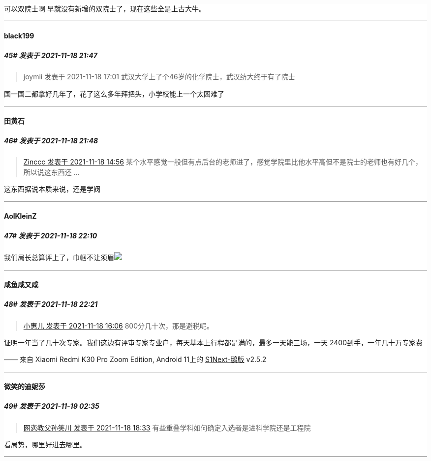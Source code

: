 可以双院士啊</blockquote>
早就没有新增的双院士了，现在这些全是上古大牛。

*****

####  black199  
##### 45#       发表于 2021-11-18 21:47

<blockquote>joymii 发表于 2021-11-18 17:01
武汉大学上了个46岁的化学院士，武汉纺大终于有了院士</blockquote>
国一国二都拿好几年了，花了这么多年拜把头，小学校能上一个太困难了

*****

####  田黄石  
##### 46#       发表于 2021-11-18 21:48

<blockquote><a href="httphttps://bbs.saraba1st.com/2b/forum.php?mod=redirect&amp;goto=findpost&amp;pid=53595993&amp;ptid=2038168" target="_blank">Zinccc 发表于 2021-11-18 14:56</a>
某个水平感觉一般但有点后台的老师进了，感觉学院里比他水平高但不是院士的老师也有好几个，所以说这东西还 ...</blockquote>
这东西据说本质来说，还是学阀

*****

####  AolKleinZ  
##### 47#       发表于 2021-11-18 22:10

我们局长总算评上了，巾帼不让须眉<img src="https://static.saraba1st.com/image/smiley/face2017/067.png" referrerpolicy="no-referrer">

*****

####  咸鱼咸又咸  
##### 48#       发表于 2021-11-18 22:21

<blockquote><a href="httphttps://bbs.saraba1st.com/2b/forum.php?mod=redirect&amp;goto=findpost&amp;pid=53597071&amp;ptid=2038168" target="_blank">小惠儿 发表于 2021-11-18 16:06</a>
800分几十次，那是避税呢。</blockquote>
证明一年当了几十次专家。我们这边有评审专家专业户，每天基本上行程都是满的，最多一天能三场，一天 2400到手，一年几十万专家费

—— 来自 Xiaomi Redmi K30 Pro Zoom Edition, Android 11上的 [S1Next-鹅版](https://github.com/ykrank/S1-Next/releases) v2.5.2

*****

####  微笑的迪妮莎  
##### 49#       发表于 2021-11-19 02:35

<blockquote><a href="httphttps://bbs.saraba1st.com/2b/forum.php?mod=redirect&amp;goto=findpost&amp;pid=53598974&amp;ptid=2038168" target="_blank">网恋教父孙笑川 发表于 2021-11-18 18:33</a>
有些重叠学科如何确定入选者是进科学院还是工程院</blockquote>
看局势，哪里好进去哪里。

*****
